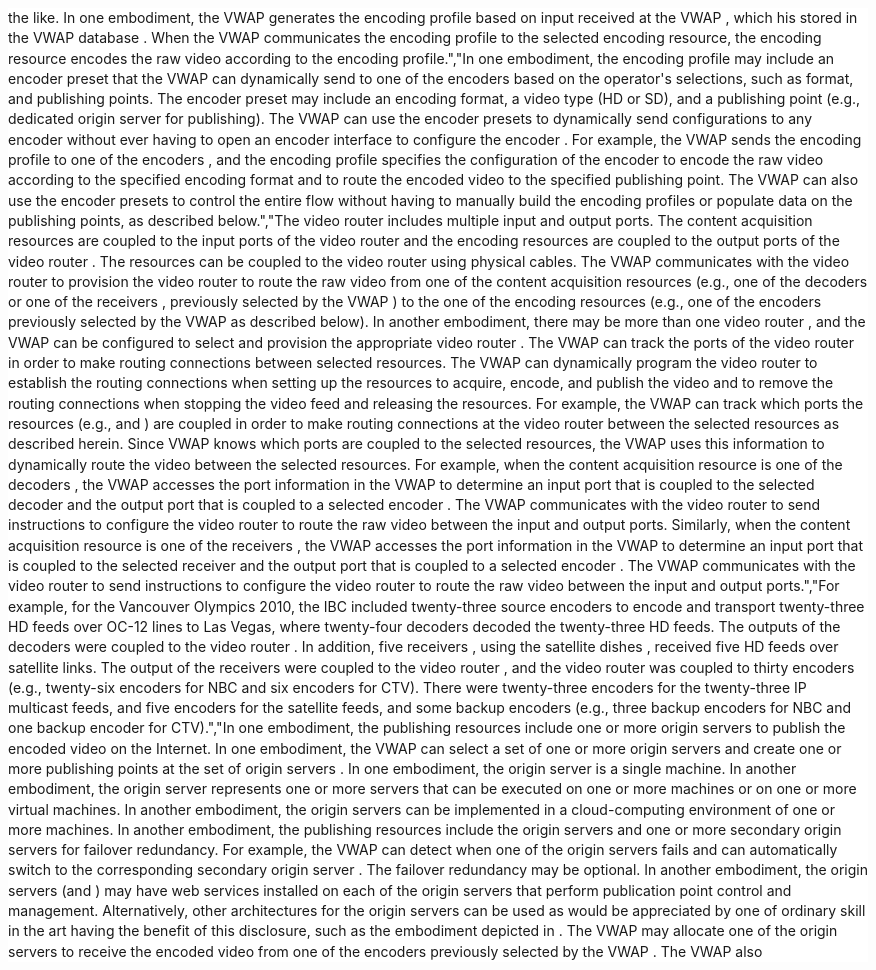the like. In one embodiment, the VWAP  generates the encoding profile based on input received at the VWAP , which his stored in the VWAP database . When the VWAP  communicates the encoding profile to the selected encoding resource, the encoding resource encodes the raw video according to the encoding profile.","In one embodiment, the encoding profile may include an encoder preset that the VWAP  can dynamically send to one of the encoders  based on the operator's selections, such as format, and publishing points. The encoder preset may include an encoding format, a video type (HD or SD), and a publishing point (e.g., dedicated origin server for publishing). The VWAP  can use the encoder presets to dynamically send configurations to any encoder without ever having to open an encoder interface to configure the encoder . For example, the VWAP  sends the encoding profile to one of the encoders , and the encoding profile specifies the configuration of the encoder to encode the raw video according to the specified encoding format and to route the encoded video to the specified publishing point. The VWAP  can also use the encoder presets to control the entire flow without having to manually build the encoding profiles or populate data on the publishing points, as described below.","The video router  includes multiple input and output ports. The content acquisition resources  are coupled to the input ports of the video router  and the encoding resources  are coupled to the output ports of the video router . The resources can be coupled to the video router  using physical cables. The VWAP  communicates with the video router  to provision the video router  to route the raw video from one of the content acquisition resources  (e.g., one of the decoders  or one of the receivers , previously selected by the VWAP ) to the one of the encoding resources (e.g., one of the encoders  previously selected by the VWAP  as described below). In another embodiment, there may be more than one video router , and the VWAP  can be configured to select and provision the appropriate video router . The VWAP  can track the ports of the video router  in order to make routing connections between selected resources. The VWAP  can dynamically program the video router  to establish the routing connections when setting up the resources to acquire, encode, and publish the video and to remove the routing connections when stopping the video feed and releasing the resources. For example, the VWAP  can track which ports the resources (e.g.,  and ) are coupled in order to make routing connections at the video router  between the selected resources as described herein. Since VWAP  knows which ports are coupled to the selected resources, the VWAP  uses this information to dynamically route the video between the selected resources. For example, when the content acquisition resource is one of the decoders , the VWAP  accesses the port information in the VWAP  to determine an input port that is coupled to the selected decoder  and the output port that is coupled to a selected encoder . The VWAP  communicates with the video router  to send instructions to configure the video router  to route the raw video between the input and output ports. Similarly, when the content acquisition resource is one of the receivers , the VWAP  accesses the port information in the VWAP  to determine an input port that is coupled to the selected receiver  and the output port that is coupled to a selected encoder . The VWAP  communicates with the video router  to send instructions to configure the video router  to route the raw video between the input and output ports.","For example, for the Vancouver Olympics 2010, the IBC included twenty-three source encoders  to encode and transport twenty-three HD feeds over OC-12 lines to Las Vegas, where twenty-four decoders  decoded the twenty-three HD feeds. The outputs of the decoders  were coupled to the video router . In addition, five receivers , using the satellite dishes , received five HD feeds over satellite links. The output of the receivers  were coupled to the video router , and the video router  was coupled to thirty encoders (e.g., twenty-six encoders for NBC and six encoders for CTV). There were twenty-three encoders for the twenty-three IP multicast feeds, and five encoders for the satellite feeds, and some backup encoders (e.g., three backup encoders for NBC and one backup encoder for CTV).","In one embodiment, the publishing resources  include one or more origin servers  to publish the encoded video on the Internet. In one embodiment, the VWAP  can select a set of one or more origin servers  and create one or more publishing points at the set of origin servers . In one embodiment, the origin server  is a single machine. In another embodiment, the origin server  represents one or more servers that can be executed on one or more machines or on one or more virtual machines. In another embodiment, the origin servers  can be implemented in a cloud-computing environment of one or more machines. In another embodiment, the publishing resources  include the origin servers  and one or more secondary origin servers  for failover redundancy. For example, the VWAP  can detect when one of the origin servers  fails and can automatically switch to the corresponding secondary origin server . The failover redundancy may be optional. In another embodiment, the origin servers  (and ) may have web services installed on each of the origin servers that perform publication point control and management. Alternatively, other architectures for the origin servers can be used as would be appreciated by one of ordinary skill in the art having the benefit of this disclosure, such as the embodiment depicted in . The VWAP  may allocate one of the origin servers  to receive the encoded video from one of the encoders  previously selected by the VWAP . The VWAP  also